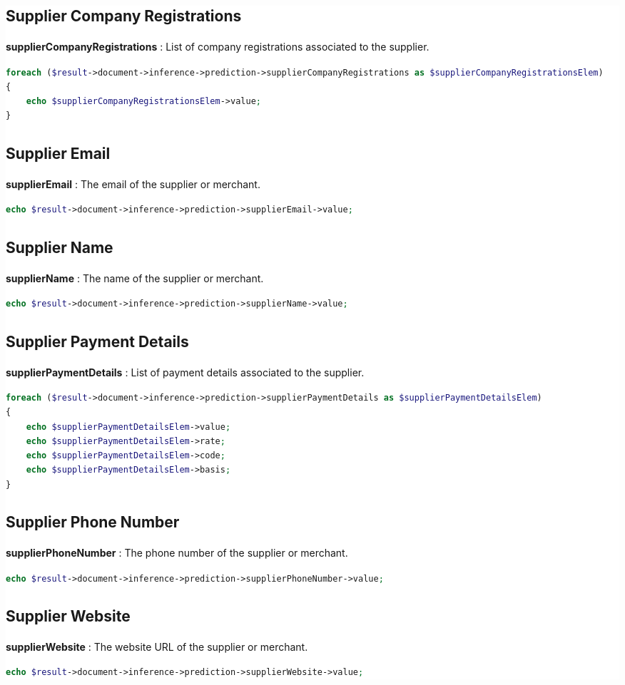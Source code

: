 ## Supplier Company Registrations
**supplierCompanyRegistrations** : List of company registrations associated to the supplier.

```php
foreach ($result->document->inference->prediction->supplierCompanyRegistrations as $supplierCompanyRegistrationsElem)
{
    echo $supplierCompanyRegistrationsElem->value;
}
```

## Supplier Email
**supplierEmail** : The email of the supplier or merchant.

```php
echo $result->document->inference->prediction->supplierEmail->value;
```

## Supplier Name
**supplierName** : The name of the supplier or merchant.

```php
echo $result->document->inference->prediction->supplierName->value;
```

## Supplier Payment Details
**supplierPaymentDetails** : List of payment details associated to the supplier.

```php
foreach ($result->document->inference->prediction->supplierPaymentDetails as $supplierPaymentDetailsElem)
{
    echo $supplierPaymentDetailsElem->value;
    echo $supplierPaymentDetailsElem->rate;
    echo $supplierPaymentDetailsElem->code;
    echo $supplierPaymentDetailsElem->basis;
}
```

## Supplier Phone Number
**supplierPhoneNumber** : The phone number of the supplier or merchant.

```php
echo $result->document->inference->prediction->supplierPhoneNumber->value;
```

## Supplier Website
**supplierWebsite** : The website URL of the supplier or merchant.

```php
echo $result->document->inference->prediction->supplierWebsite->value;
```
